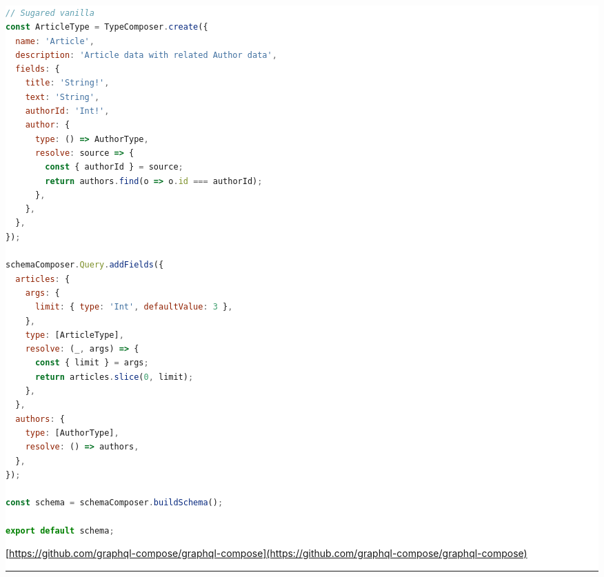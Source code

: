 ```js
// Sugared vanilla
const ArticleType = TypeComposer.create({
  name: 'Article',
  description: 'Article data with related Author data',
  fields: {
    title: 'String!',
    text: 'String',
    authorId: 'Int!',
    author: {
      type: () => AuthorType,
      resolve: source => {
        const { authorId } = source;
        return authors.find(o => o.id === authorId);
      },
    },
  },
});

schemaComposer.Query.addFields({
  articles: {
    args: {
      limit: { type: 'Int', defaultValue: 3 },
    },
    type: [ArticleType],
    resolve: (_, args) => {
      const { limit } = args;
      return articles.slice(0, limit);
    },
  },
  authors: {
    type: [AuthorType],
    resolve: () => authors,
  },
});

const schema = schemaComposer.buildSchema();

export default schema;

```

[https://github.com/graphql-compose/graphql-compose](https://github.com/graphql-compose/graphql-compose)

<span class="fragment" data-code-focus="1-2" />
<span class="fragment" data-code-focus="4-11" />
<span class="fragment" data-code-focus="13-27" />
<span class="fragment" data-code-focus="31-45" />
<span class="fragment" data-code-focus="48-50" />

-----

